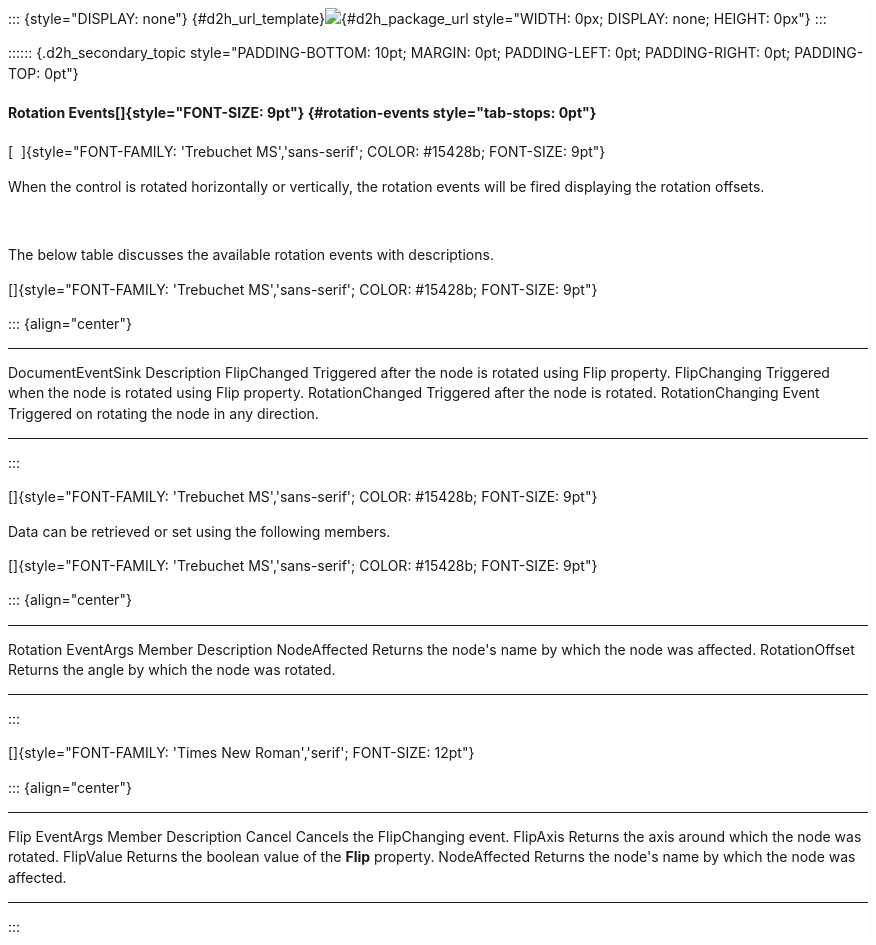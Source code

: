 ::: {style="DISPLAY: none"}
[](ms-xhelp:///?Id=d2h_url_template){#d2h_url_template}![](!package_url!){#d2h_package_url style="WIDTH: 0px; DISPLAY: none; HEIGHT: 0px"}
:::

:::::: {.d2h_secondary_topic style="PADDING-BOTTOM: 10pt; MARGIN: 0pt; PADDING-LEFT: 0pt; PADDING-RIGHT: 0pt; PADDING-TOP: 0pt"}
#### Rotation Events[]{style="FONT-SIZE: 9pt"} {#rotation-events style="tab-stops: 0pt"}

[  ]{style="FONT-FAMILY: 'Trebuchet MS','sans-serif'; COLOR: #15428b; FONT-SIZE: 9pt"}

When the control is rotated horizontally or vertically, the rotation events will be fired displaying the rotation offsets.

 

The below table discusses the available rotation events with descriptions.

[]{style="FONT-FAMILY: 'Trebuchet MS','sans-serif'; COLOR: #15428b; FONT-SIZE: 9pt"} 

::: {align="center"}
  ------------------------ ----------------------------------------------------------
  DocumentEventSink        Description
  FlipChanged              Triggered after the node is rotated using Flip property.
  FlipChanging             Triggered when the node is rotated using Flip property.
  RotationChanged          Triggered after the node is rotated.
  RotationChanging Event   Triggered on rotating the node in any direction.
  ------------------------ ----------------------------------------------------------
:::

[]{style="FONT-FAMILY: 'Trebuchet MS','sans-serif'; COLOR: #15428b; FONT-SIZE: 9pt"} 

Data can be retrieved or set using the following members.

[]{style="FONT-FAMILY: 'Trebuchet MS','sans-serif'; COLOR: #15428b; FONT-SIZE: 9pt"} 

::: {align="center"}
  --------------------------- ----------------------------------------------------------
  Rotation EventArgs Member   Description
  NodeAffected                Returns the node\'s name by which the node was affected.
  RotationOffset              Returns the angle by which the node was rotated.
  --------------------------- ----------------------------------------------------------
:::

[]{style="FONT-FAMILY: 'Times New Roman','serif'; FONT-SIZE: 12pt"} 

::: {align="center"}
  ----------------------- ----------------------------------------------------------
  Flip EventArgs Member   Description
  Cancel                  Cancels the FlipChanging event.
  FlipAxis                Returns the axis around which the node was rotated.
  FlipValue               Returns the boolean value of the **Flip** property.
  NodeAffected            Returns the node\'s name by which the node was affected.
  ----------------------- ----------------------------------------------------------
:::
